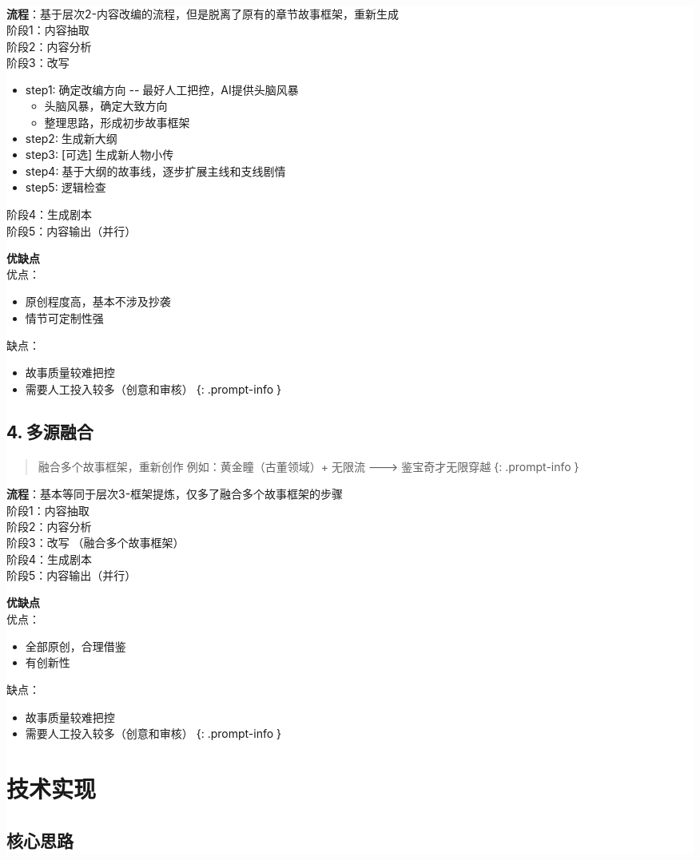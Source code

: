 **流程**：基于层次2-内容改编的流程，但是脱离了原有的章节故事框架，重新生成    
阶段1：内容抽取  
阶段2：内容分析  
阶段3：改写  
- step1: 确定改编方向  -- 最好人工把控，AI提供头脑风暴
    - 头脑风暴，确定大致方向
    - 整理思路，形成初步故事框架
- step2: 生成新大纲
- step3: [可选] 生成新人物小传
- step4: 基于大纲的故事线，逐步扩展主线和支线剧情
- step5: 逻辑检查  

阶段4：生成剧本   
阶段5：内容输出（并行）    

**优缺点**  
优点：
- 原创程度高，基本不涉及抄袭
- 情节可定制性强

缺点：
- 故事质量较难把控
- 需要人工投入较多（创意和审核）
{: .prompt-info }


## 4. 多源融合
> 融合多个故事框架，重新创作
> 例如：黄金瞳（古董领域）+ 无限流   ---> 鉴宝奇才无限穿越
{: .prompt-info }

**流程**：基本等同于层次3-框架提炼，仅多了融合多个故事框架的步骤    
阶段1：内容抽取  
阶段2：内容分析  
阶段3：改写 （融合多个故事框架）  
阶段4：生成剧本  
阶段5：内容输出（并行）  


**优缺点**  
优点：
- 全部原创，合理借鉴
- 有创新性

缺点：
- 故事质量较难把控
- 需要人工投入较多（创意和审核）
{: .prompt-info }



# 技术实现

## 核心思路  
